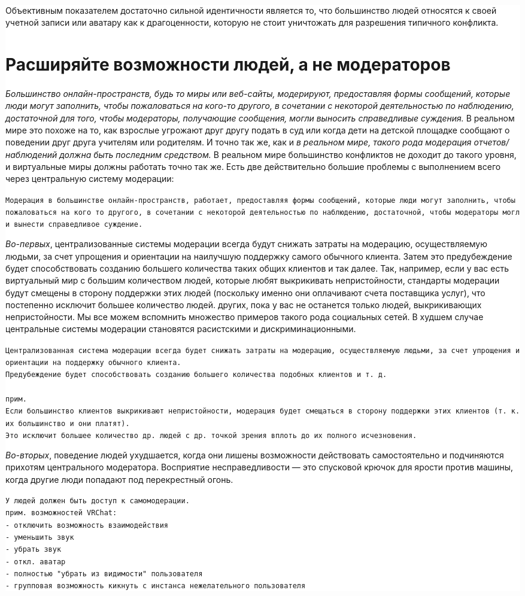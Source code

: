 Объективным показателем достаточно сильной идентичности является то, что большинство людей относятся к своей учетной записи или аватару как к драгоценности, которую не стоит уничтожать для разрешения типичного конфликта.

# Расширяйте возможности людей, а не модераторов

*Большинство онлайн-пространств, будь то миры или веб-сайты, модерируют, предоставляя формы сообщений, которые люди могут заполнить, чтобы пожаловаться на кого-то другого, в сочетании с некоторой деятельностью по наблюдению, достаточной для того, чтобы модераторы, получающие сообщения, могли выносить справедливые суждения.* В реальном мире это похоже на то, как взрослые угрожают друг другу подать в суд или когда дети на детской площадке сообщают о поведении друг друга учителям или родителям. И точно так же, как и *в реальном мире, такого рода модерация отчетов/наблюдений должна быть последним средством.* В реальном мире большинство конфликтов не доходит до такого уровня, и виртуальные миры должны работать точно так же. Есть две действительно большие проблемы с выполнением всего через центральную систему модерации:

```
Модерация в большинстве онлайн-пространств, работает, предоставляя формы сообщений, которые люди могут заполнить, чтобы пожаловаться на кого то другого, в сочетании с некоторой деятельностью по наблюдению, достаточной, чтобы модераторы могли вынести справедливое суждение. 
```

*Во-первых*, централизованные системы модерации всегда будут снижать затраты на модерацию, осуществляемую людьми, за счет упрощения и ориентации на наилучшую поддержку самого обычного клиента. Затем это предубеждение будет способствовать созданию большего количества таких общих клиентов и так далее. Так, например, если у вас есть виртуальный мир с большим количеством людей, которые любят выкрикивать непристойности, стандарты модерации будут смещены в сторону поддержки этих людей (поскольку именно они оплачивают счета поставщика услуг), что постепенно исключит большее количество людей. других, пока у вас не останется только людей, выкрикивающих непристойности. Мы все можем вспомнить множество примеров такого рода социальных сетей. В худшем случае центральные системы модерации становятся расистскими и дискриминационными.

```
Централизованная система модерации всегда будет снижать затраты на модерацию, осуществляемую людьми, за счет упрощения и ориентации на поддержку обычного клиента.
Предубеждение будет способствовать созданию большего количества подобных клиентов и т. д.

прим. 
Если большинство клиентов выкрикивают непристойности, модерация будет смещаться в сторону поддержки этих клиентов (т. к. их большинство и они платят).
Это исключит большее количество др. людей с др. точкой зрения вплоть до их полного исчезновения.
```

*Во-вторых*, поведение людей ухудшается, когда они лишены возможности действовать самостоятельно и подчиняются прихотям центрального модератора. Восприятие несправедливости — это спусковой крючок для ярости против машины, когда другие люди попадают под перекрестный огонь.

```
У людей должен быть доступ к самомодерации. 
прим. возможностей VRChat:
- отключить возможность взаимодействия
- уменьшить звук
- убрать звук
- откл. аватар 
- полностью "убрать из видимости" пользователя
- групповая возможность кикнуть с инстанса нежелательного пользователя
```
